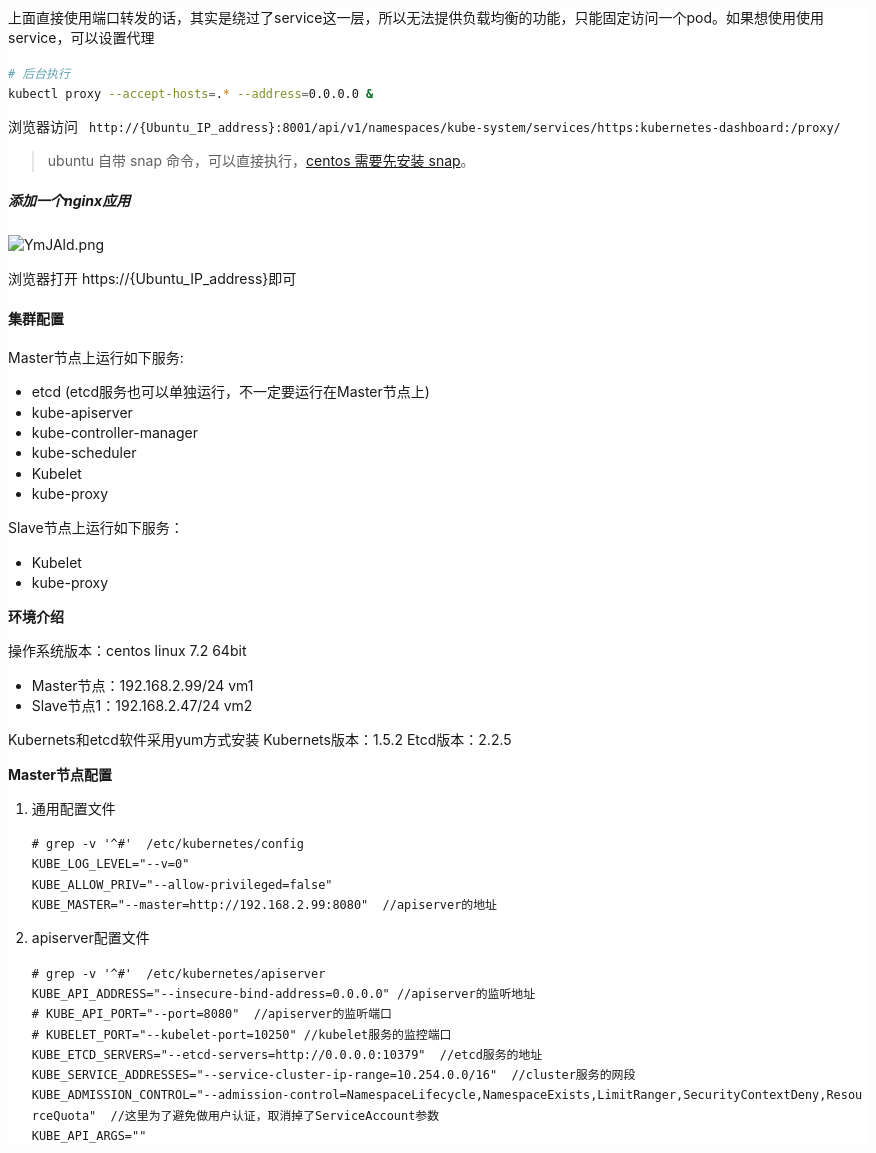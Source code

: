 上面直接使用端口转发的话，其实是绕过了service这一层，所以无法提供负载均衡的功能，只能固定访问一个pod。如果想使用使用service，可以设置代理

```bash
# 后台执行
kubectl proxy --accept-hosts=.* --address=0.0.0.0 &
```

浏览器访问
` http://{Ubuntu_IP_address}:8001/api/v1/namespaces/kube-system/services/https:kubernetes-dashboard:/proxy/`

> ubuntu 自带 snap 命令，可以直接执行，[centos 需要先安装 snap](https://www.jianshu.com/p/cd2c8d941e01)。

##### 添加一个nginx应用

![YmJAld.png](https://s1.ax1x.com/2020/05/07/YmJAld.png)

浏览器打开 https://{Ubuntu_IP_address}即可

#### 集群配置

Master节点上运行如下服务:

- etcd (etcd服务也可以单独运行，不一定要运行在Master节点上)
- kube-apiserver
- kube-controller-manager
- kube-scheduler
- Kubelet
- kube-proxy

Slave节点上运行如下服务：

- Kubelet
- kube-proxy

**环境介绍**

操作系统版本：centos linux 7.2 64bit

- Master节点：192.168.2.99/24 vm1
- Slave节点1：192.168.2.47/24 vm2

Kubernets和etcd软件采用yum方式安装
Kubernets版本：1.5.2
Etcd版本：2.2.5

**Master节点配置**

1. 通用配置文件

   ```shell
   # grep -v '^#'  /etc/kubernetes/config 
   KUBE_LOG_LEVEL="--v=0"
   KUBE_ALLOW_PRIV="--allow-privileged=false"
   KUBE_MASTER="--master=http://192.168.2.99:8080"  //apiserver的地址
   ```

2. apiserver配置文件

   ```shell
   # grep -v '^#'  /etc/kubernetes/apiserver 
   KUBE_API_ADDRESS="--insecure-bind-address=0.0.0.0" //apiserver的监听地址
   # KUBE_API_PORT="--port=8080"  //apiserver的监听端口
   # KUBELET_PORT="--kubelet-port=10250" //kubelet服务的监控端口
   KUBE_ETCD_SERVERS="--etcd-servers=http://0.0.0.0:10379"  //etcd服务的地址
   KUBE_SERVICE_ADDRESSES="--service-cluster-ip-range=10.254.0.0/16"  //cluster服务的网段
   KUBE_ADMISSION_CONTROL="--admission-control=NamespaceLifecycle,NamespaceExists,LimitRanger,SecurityContextDeny,ResourceQuota"  //这里为了避免做用户认证，取消掉了ServiceAccount参数
   KUBE_API_ARGS=""
   ```
